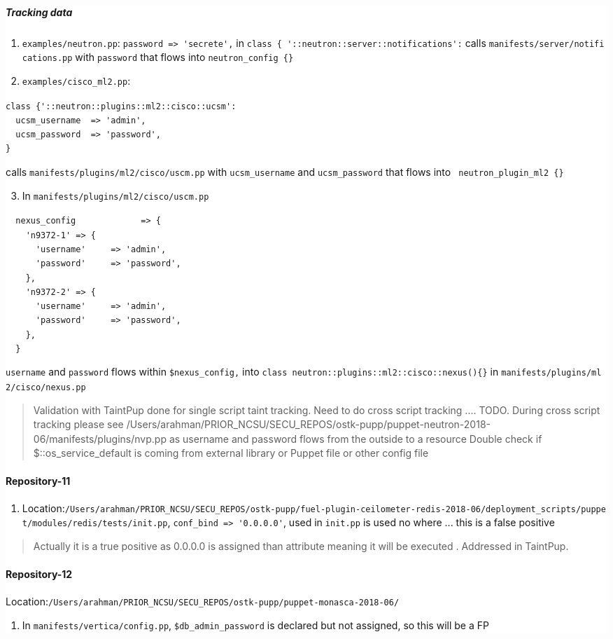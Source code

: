 ##### Tracking data 

1. `examples/neutron.pp`: `password => 'secrete',` in `class { '::neutron::server::notifications':` calls `manifests/server/notifications.pp` with `password` that flows into `neutron_config {}` 

2. `examples/cisco_ml2.pp`: 
```
class {'::neutron::plugins::ml2::cisco::ucsm':
  ucsm_username  => 'admin',
  ucsm_password  => 'password',
}  
```
calls `manifests/plugins/ml2/cisco/uscm.pp` with `ucsm_username` and `ucsm_password` that flows into ` neutron_plugin_ml2 {}` 

3. In `manifests/plugins/ml2/cisco/uscm.pp` 

```
  nexus_config             => {
    'n9372-1' => {
      'username'     => 'admin',
      'password'     => 'password',
    },
    'n9372-2' => {
      'username'     => 'admin',
      'password'     => 'password',
    }, 
  }
```

`username` and `password`  flows within `$nexus_config,` into `class neutron::plugins::ml2::cisco::nexus(){}` in `manifests/plugins/ml2/cisco/nexus.pp`

> Validation with TaintPup done for single script taint tracking. Need to do cross script tracking .... TODO. 
> During cross script tracking please see /Users/arahman/PRIOR_NCSU/SECU_REPOS/ostk-pupp/puppet-neutron-2018-06/manifests/plugins/nvp.pp as username and password
> flows from the outside to a resource 
> Double check if $::os_service_default is coming from external library or Puppet file or other config file 


#### Repository-11 

1. Location:`/Users/arahman/PRIOR_NCSU/SECU_REPOS/ostk-pupp/fuel-plugin-ceilometer-redis-2018-06/deployment_scripts/puppet/modules/redis/tests/init.pp`, `conf_bind => '0.0.0.0'`, used in `init.pp` is used no where ... this is a false positive 

> Actually it is a true positive as 0.0.0.0 is assigned than attribute meaning it will be executed . Addressed in TaintPup. 

#### Repository-12

Location:`/Users/arahman/PRIOR_NCSU/SECU_REPOS/ostk-pupp/puppet-monasca-2018-06/` 

1. In `manifests/vertica/config.pp`,  `$db_admin_password` is declared but not assigned, so this will be a FP 
